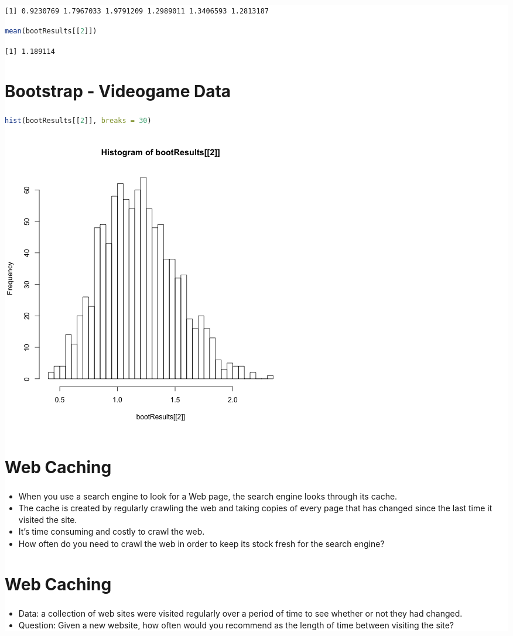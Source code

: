 ```
[1] 0.9230769 1.7967033 1.9791209 1.2989011 1.3406593 1.2813187
```

```r
mean(bootResults[[2]])
```

```
[1] 1.189114
```

Bootstrap - Videogame Data
===

```r
hist(bootResults[[2]], breaks = 30)
```

![plot of chunk unnamed-chunk-34](Stat133_Lec13-14_SimExamples-figure/unnamed-chunk-34-1.png) 

Web Caching
===
- When you use a search engine to look for a Web page, the search engine looks through its cache. 
- The cache is created by regularly crawling the web and taking copies of every page that has changed since the last time it visited the site. 
- It’s time consuming and costly to crawl the web. 
- How often do you need to crawl the web in order to keep its stock fresh for the search engine?

Web Caching
===
- Data: a collection of web sites were visited regularly over a period of time to see whether or not they had changed.
- Question: Given a new website, how often would you recommend as the length of time between visiting the site?
